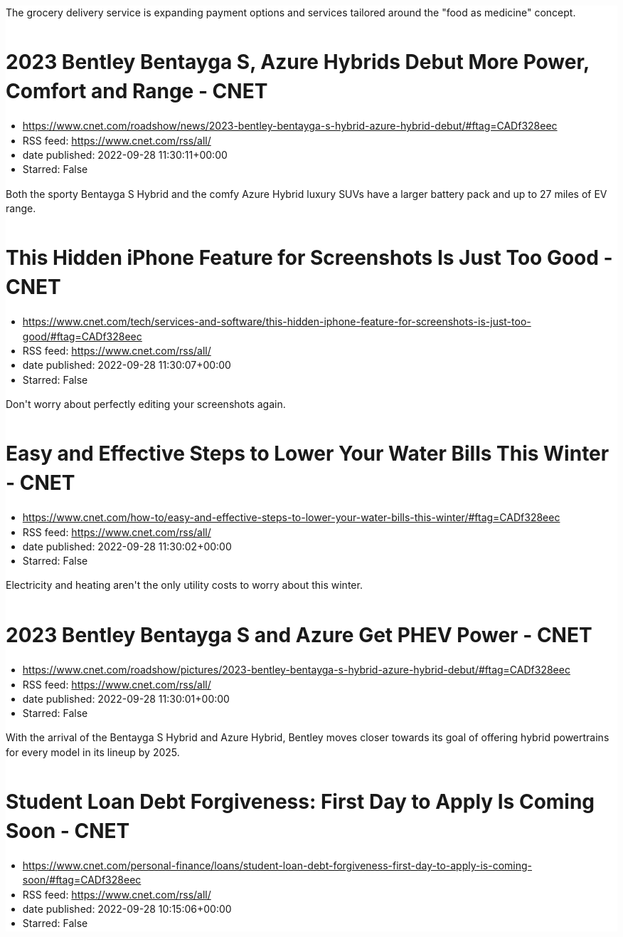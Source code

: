 The grocery delivery service is expanding payment options and services tailored around the "food as medicine" concept.

# 2023 Bentley Bentayga S, Azure Hybrids Debut More Power, Comfort and Range     - CNET
 - https://www.cnet.com/roadshow/news/2023-bentley-bentayga-s-hybrid-azure-hybrid-debut/#ftag=CADf328eec
 - RSS feed: https://www.cnet.com/rss/all/
 - date published: 2022-09-28 11:30:11+00:00
 - Starred: False

Both the sporty Bentayga S Hybrid and the comfy Azure Hybrid luxury SUVs have a larger battery pack and up to 27 miles of EV range.

# This Hidden iPhone Feature for Screenshots Is Just Too Good     - CNET
 - https://www.cnet.com/tech/services-and-software/this-hidden-iphone-feature-for-screenshots-is-just-too-good/#ftag=CADf328eec
 - RSS feed: https://www.cnet.com/rss/all/
 - date published: 2022-09-28 11:30:07+00:00
 - Starred: False

Don't worry about perfectly editing your screenshots again.

# Easy and Effective Steps to Lower Your Water Bills This Winter     - CNET
 - https://www.cnet.com/how-to/easy-and-effective-steps-to-lower-your-water-bills-this-winter/#ftag=CADf328eec
 - RSS feed: https://www.cnet.com/rss/all/
 - date published: 2022-09-28 11:30:02+00:00
 - Starred: False

Electricity and heating aren't the only utility costs to worry about this winter.

# 2023 Bentley Bentayga S and Azure Get PHEV Power     - CNET
 - https://www.cnet.com/roadshow/pictures/2023-bentley-bentayga-s-hybrid-azure-hybrid-debut/#ftag=CADf328eec
 - RSS feed: https://www.cnet.com/rss/all/
 - date published: 2022-09-28 11:30:01+00:00
 - Starred: False

With the arrival of the Bentayga S Hybrid and Azure Hybrid, Bentley moves closer towards its goal of offering hybrid powertrains for every model in its lineup by 2025.

# Student Loan Debt Forgiveness: First Day to Apply Is Coming Soon     - CNET
 - https://www.cnet.com/personal-finance/loans/student-loan-debt-forgiveness-first-day-to-apply-is-coming-soon/#ftag=CADf328eec
 - RSS feed: https://www.cnet.com/rss/all/
 - date published: 2022-09-28 10:15:06+00:00
 - Starred: False
